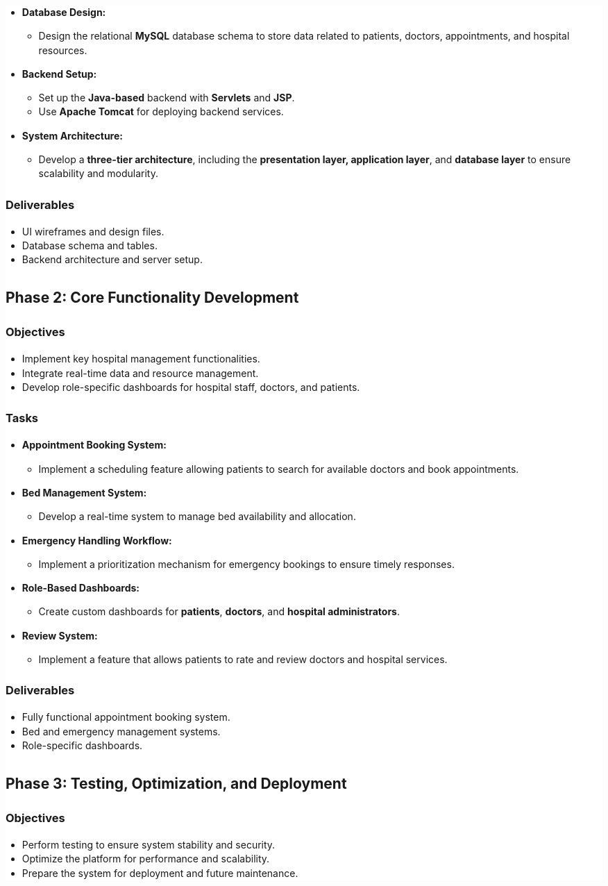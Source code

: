 - **Database Design:** 
  - Design the relational **MySQL** database schema to store data related to patients, doctors, appointments, and hospital resources.
  
- **Backend Setup:**
  - Set up the **Java-based** backend with **Servlets** and **JSP**.
  - Use **Apache Tomcat** for deploying backend services.
  
- **System Architecture:**
  - Develop a **three-tier architecture**, including the **presentation layer, application layer**, and **database layer** to ensure scalability and modularity.
  
### **Deliverables**
- UI wireframes and design files.
- Database schema and tables.
- Backend architecture and server setup.

## Phase 2: **Core Functionality Development**

### **Objectives**
- Implement key hospital management functionalities.
- Integrate real-time data and resource management.
- Develop role-specific dashboards for hospital staff, doctors, and patients.

### **Tasks**
- **Appointment Booking System:**
  - Implement a scheduling feature allowing patients to search for available doctors and book appointments.
  
- **Bed Management System:**
  - Develop a real-time system to manage bed availability and allocation.
  
- **Emergency Handling Workflow:**
  - Implement a prioritization mechanism for emergency bookings to ensure timely responses.
  
- **Role-Based Dashboards:**
  - Create custom dashboards for **patients**, **doctors**, and **hospital administrators**.
  
- **Review System:**
  - Implement a feature that allows patients to rate and review doctors and hospital services.

### **Deliverables**
- Fully functional appointment booking system.
- Bed and emergency management systems.
- Role-specific dashboards.
  
## Phase 3: **Testing, Optimization, and Deployment**

### **Objectives**
- Perform testing to ensure system stability and security.
- Optimize the platform for performance and scalability.
- Prepare the system for deployment and future maintenance.
